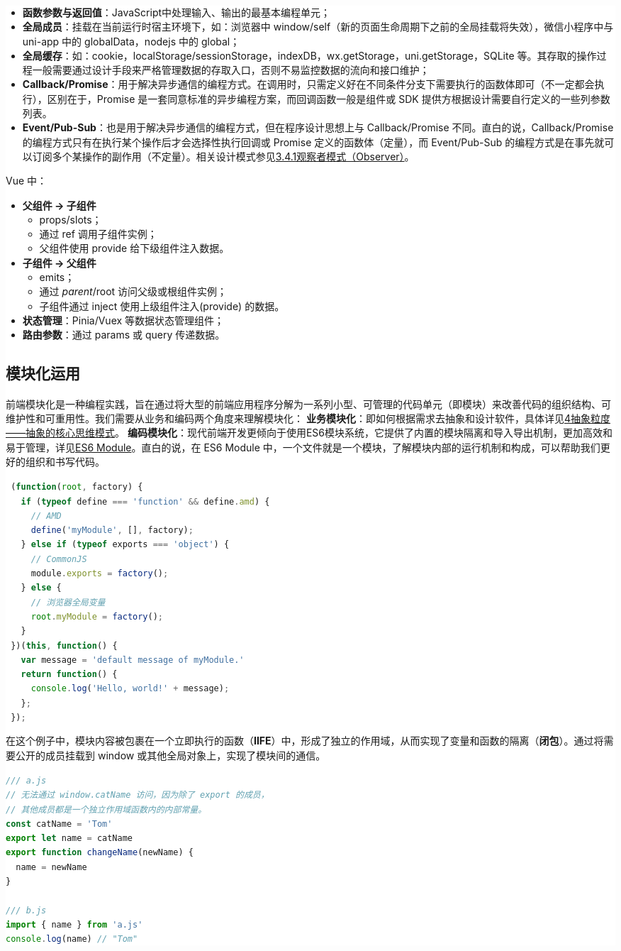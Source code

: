 - **函数参数与返回值**：JavaScript中处理输入、输出的最基本编程单元；
- **全局成员**：挂载在当前运行时宿主环境下，如：浏览器中 window/self（新的页面生命周期下之前的全局挂载将失效），微信小程序中与 uni-app 中的 globalData，nodejs 中的 global；
- **全局缓存**：如：cookie，localStorage/sessionStorage，indexDB，wx.getStorage，uni.getStorage，SQLite 等。其存取的操作过程一般需要通过设计手段来严格管理数据的存取入口，否则不易监控数据的流向和接口维护；
- **Callback/Promise**：用于解决异步通信的编程方式。在调用时，只需定义好在不同条件分支下需要执行的函数体即可（不一定都会执行），区别在于，Promise 是一套同意标准的异步编程方案，而回调函数一般是组件或 SDK 提供方根据设计需要自行定义的一些列参数列表。
- **Event/Pub-Sub**：也是用于解决异步通信的编程方式，但在程序设计思想上与 Callback/Promise 不同。直白的说，Callback/Promise 的编程方式只有在执行某个操作后才会选择性执行回调或 Promise 定义的函数体（定量），而 Event/Pub-Sub 的编程方式是在事先就可以订阅多个某操作的副作用（不定量）。相关设计模式参见[3.4.1观察者模式（Observer）](#OEXas)。

Vue 中：

- **父组件 -> 子组件**
   - props/slots；
   - 通过 ref 调用子组件实例；
   - 父组件使用 provide 给下级组件注入数据。
- **子组件 -> 父组件**
   - emits；
   - 通过 $parent/$root 访问父级或根组件实例；
   - 子组件通过 inject 使用上级组件注入(provide) 的数据。
- **状态管理**：Pinia/Vuex 等数据状态管理组件；
- **路由参数**：通过 params 或 query 传递数据。


## 模块化运用
前端模块化是一种编程实践，旨在通过将大型的前端应用程序分解为一系列小型、可管理的代码单元（即模块）来改善代码的组织结构、可维护性和可重用性。我们需要从业务和编码两个角度来理解模块化：
**业务模块化**：即如何根据需求去抽象和设计软件，具体详见[4抽象粒度——抽象的核心思维模式](#SXPlh)。
**编码模块化**：现代前端开发更倾向于使用ES6模块系统，它提供了内置的模块隔离和导入导出机制，更加高效和易于管理，详见[ES6 Module](https://es6.ruanyifeng.com/#docs/module)。直白的说，在 ES6 Module 中，一个文件就是一个模块，了解模块内部的运行机制和构成，可以帮助我们更好的组织和书写代码。
```javascript
 (function(root, factory) {
   if (typeof define === 'function' && define.amd) {
     // AMD
     define('myModule', [], factory);
   } else if (typeof exports === 'object') {
     // CommonJS
     module.exports = factory();
   } else {
     // 浏览器全局变量
     root.myModule = factory();
   }
 })(this, function() {
   var message = 'default message of myModule.'
   return function() {
     console.log('Hello, world!' + message);
   };
 });
```
在这个例子中，模块内容被包裹在一个立即执行的函数（**IIFE**）中，形成了独立的作用域，从而实现了变量和函数的隔离（**闭包**）。通过将需要公开的成员挂载到 window 或其他全局对象上，实现了模块间的通信。

```javascript
/// a.js
// 无法通过 window.catName 访问，因为除了 export 的成员，
// 其他成员都是一个独立作用域函数内的内部常量。
const catName = 'Tom'
export let name = catName
export function changeName(newName) {
  name = newName
}

/// b.js
import { name } from 'a.js'
console.log(name) // "Tom"
```